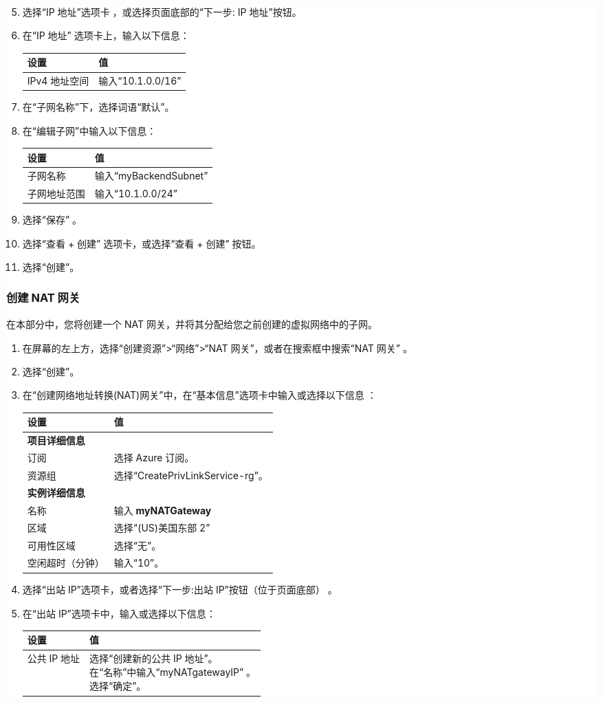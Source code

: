 5. 选择“IP 地址”选项卡  ，或选择页面底部的“下一步:  IP 地址”按钮。

6. 在“IP 地址”  选项卡上，输入以下信息：

    | 设置            | 值                      |
    |--------------------|----------------------------|
    | IPv4 地址空间 | 输入“10.1.0.0/16” |

7. 在“子网名称”下，选择词语“默认”。

8. 在“编辑子网”中输入以下信息： 

    | 设置            | 值                      |
    |--------------------|----------------------------|
    | 子网名称 | 输入“myBackendSubnet” |
    | 子网地址范围 | 输入“10.1.0.0/24” |

9. 选择“保存” 。

10. 选择“查看 + 创建”  选项卡，或选择“查看 + 创建”  按钮。

11. 选择“创建”。

### <a name="create-nat-gateway"></a>创建 NAT 网关

在本部分中，您将创建一个 NAT 网关，并将其分配给您之前创建的虚拟网络中的子网。

1. 在屏幕的左上方，选择“创建资源”>“网络”>“NAT 网关”，或者在搜索框中搜索“NAT 网关” 。

2. 选择“创建”。 

3. 在“创建网络地址转换(NAT)网关”中，在“基本信息”选项卡中输入或选择以下信息 ：

    | **设置**          | **值**                                                           |
    |------------------|-----------------------------------------------------------------|
    | **项目详细信息**  |                                                                 |
    | 订阅     | 选择 Azure 订阅。                                  |
    | 资源组   | 选择“CreatePrivLinkService-rg”。 |
    | **实例详细信息** |                                                                 |
    | 名称             | 输入 **myNATGateway**                                    |
    | 区域           | 选择“(US)美国东部 2”  |
    | 可用性区域 | 选择“无”。 |
    | 空闲超时（分钟） | 输入“10”。 |

4. 选择“出站 IP”选项卡，或者选择“下一步:出站 IP”按钮（位于页面底部） 。

5. 在“出站 IP”选项卡中，输入或选择以下信息：

    | **设置** | **值** |
    | ----------- | --------- |
    | 公共 IP 地址 | 选择“创建新的公共 IP 地址”。 </br> 在“名称”中输入“myNATgatewayIP” 。 </br> 选择“确定”。 |
